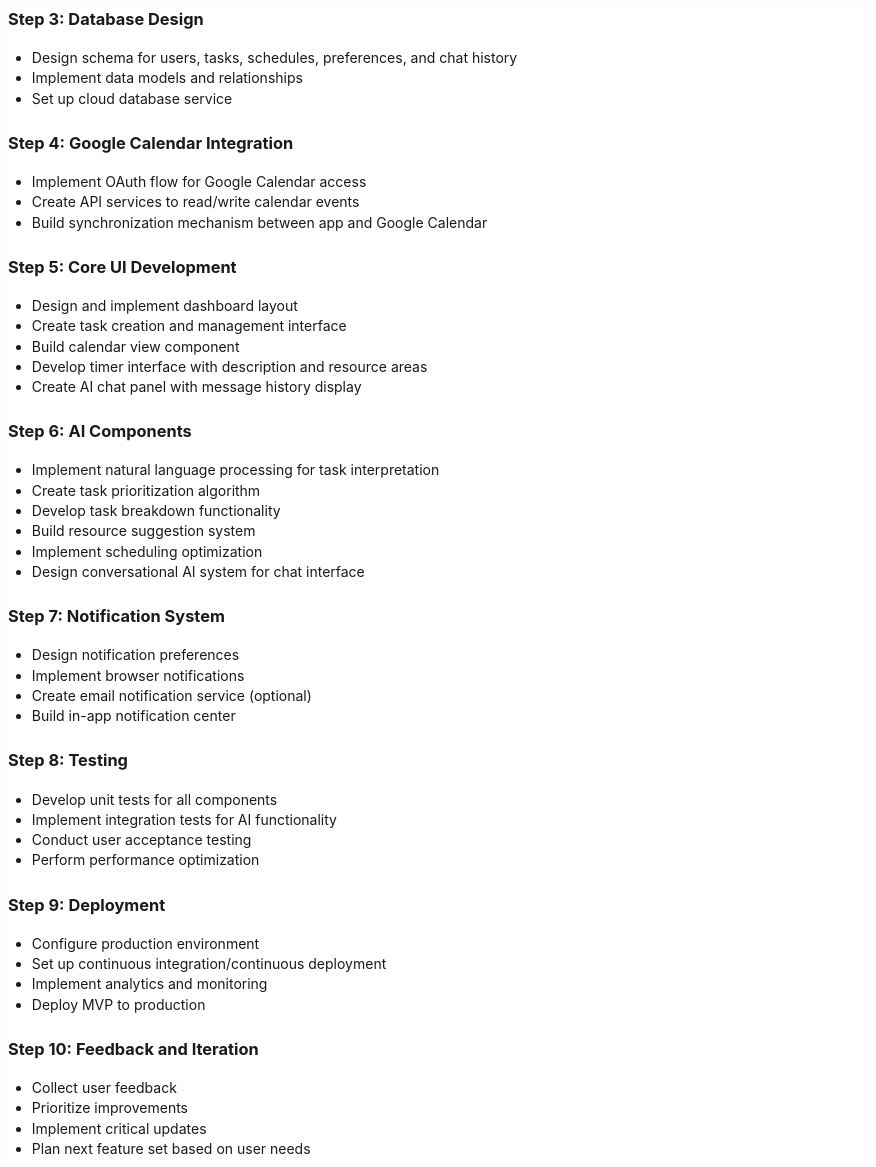 ### Step 3: Database Design
- Design schema for users, tasks, schedules, preferences, and chat history
- Implement data models and relationships
- Set up cloud database service

### Step 4: Google Calendar Integration
- Implement OAuth flow for Google Calendar access
- Create API services to read/write calendar events
- Build synchronization mechanism between app and Google Calendar

### Step 5: Core UI Development
- Design and implement dashboard layout
- Create task creation and management interface
- Build calendar view component
- Develop timer interface with description and resource areas
- Create AI chat panel with message history display

### Step 6: AI Components
- Implement natural language processing for task interpretation
- Create task prioritization algorithm
- Develop task breakdown functionality
- Build resource suggestion system
- Implement scheduling optimization
- Design conversational AI system for chat interface

### Step 7: Notification System
- Design notification preferences
- Implement browser notifications
- Create email notification service (optional)
- Build in-app notification center

### Step 8: Testing
- Develop unit tests for all components
- Implement integration tests for AI functionality
- Conduct user acceptance testing
- Perform performance optimization

### Step 9: Deployment
- Configure production environment
- Set up continuous integration/continuous deployment
- Implement analytics and monitoring
- Deploy MVP to production

### Step 10: Feedback and Iteration
- Collect user feedback
- Prioritize improvements
- Implement critical updates
- Plan next feature set based on user needs
